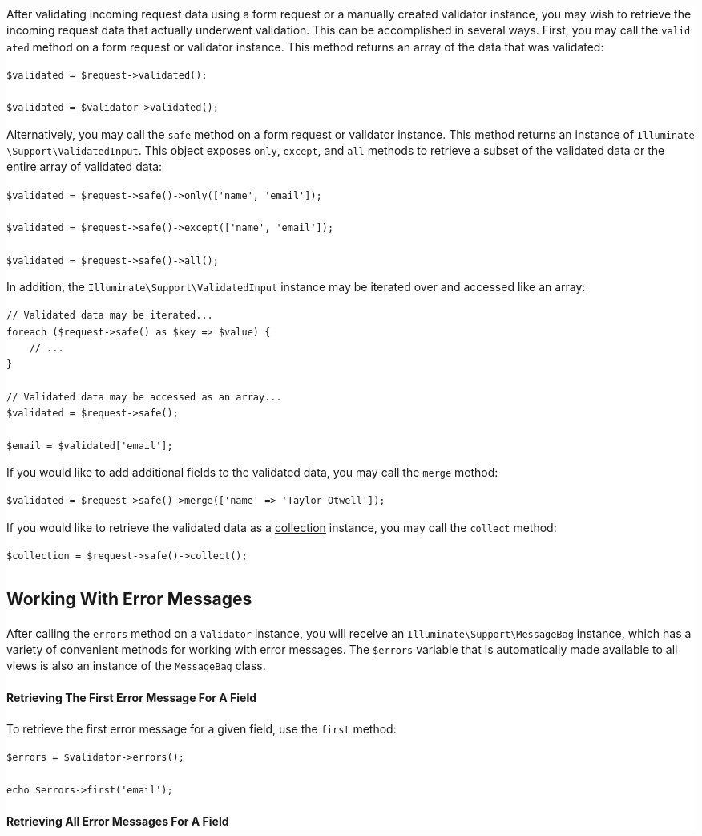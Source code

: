 After validating incoming request data using a form request or a manually created validator instance, you may wish to retrieve the incoming request data that actually underwent validation. This can be accomplished in several ways. First, you may call the `validated` method on a form request or validator instance. This method returns an array of the data that was validated:

    $validated = $request->validated();

    $validated = $validator->validated();

Alternatively, you may call the `safe` method on a form request or validator instance. This method returns an instance of `Illuminate\Support\ValidatedInput`. This object exposes `only`, `except`, and `all` methods to retrieve a subset of the validated data or the entire array of validated data:

    $validated = $request->safe()->only(['name', 'email']);

    $validated = $request->safe()->except(['name', 'email']);

    $validated = $request->safe()->all();

In addition, the `Illuminate\Support\ValidatedInput` instance may be iterated over and accessed like an array:

    // Validated data may be iterated...
    foreach ($request->safe() as $key => $value) {
        // ...
    }

    // Validated data may be accessed as an array...
    $validated = $request->safe();

    $email = $validated['email'];

If you would like to add additional fields to the validated data, you may call the `merge` method:

    $validated = $request->safe()->merge(['name' => 'Taylor Otwell']);

If you would like to retrieve the validated data as a [collection](/docs/{{version}}/collections) instance, you may call the `collect` method:

    $collection = $request->safe()->collect();

<a name="working-with-error-messages"></a>
## Working With Error Messages

After calling the `errors` method on a `Validator` instance, you will receive an `Illuminate\Support\MessageBag` instance, which has a variety of convenient methods for working with error messages. The `$errors` variable that is automatically made available to all views is also an instance of the `MessageBag` class.

<a name="retrieving-the-first-error-message-for-a-field"></a>
#### Retrieving The First Error Message For A Field

To retrieve the first error message for a given field, use the `first` method:

    $errors = $validator->errors();

    echo $errors->first('email');

<a name="retrieving-all-error-messages-for-a-field"></a>
#### Retrieving All Error Messages For A Field
